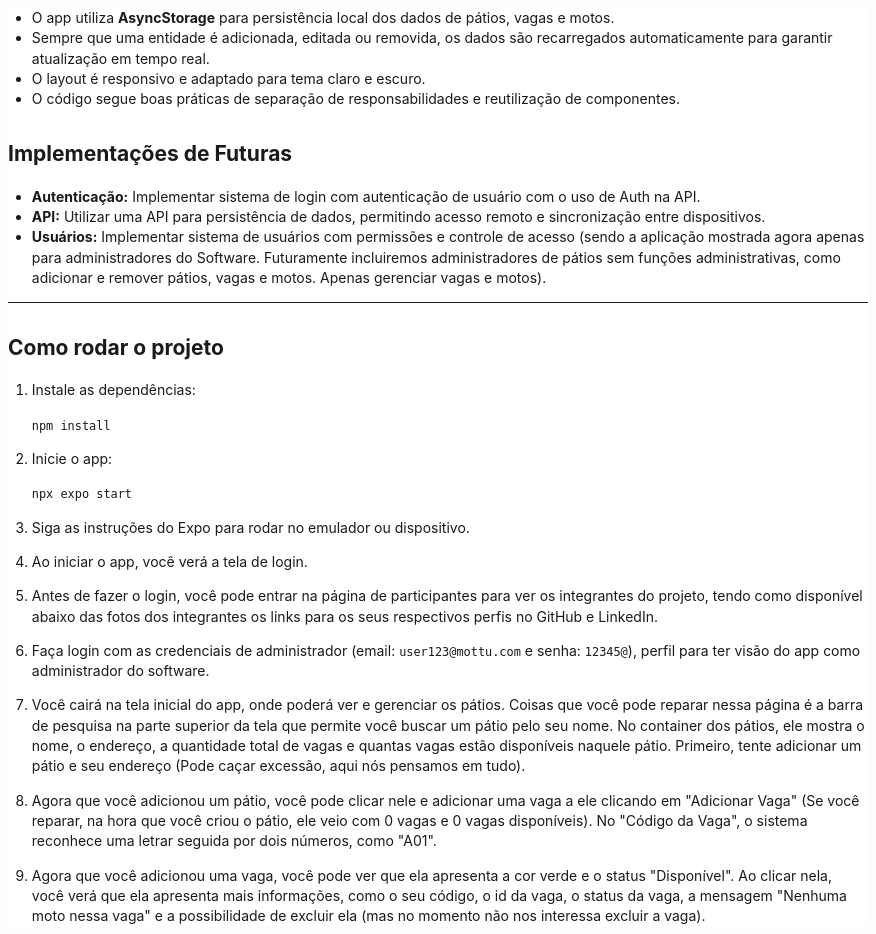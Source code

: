 - O app utiliza **AsyncStorage** para persistência local dos dados de pátios, vagas e motos.
- Sempre que uma entidade é adicionada, editada ou removida, os dados são recarregados automaticamente para garantir atualização em tempo real.
- O layout é responsivo e adaptado para tema claro e escuro.
- O código segue boas práticas de separação de responsabilidades e reutilização de componentes.

## Implementações de Futuras

- **Autenticação:** Implementar sistema de login com autenticação de usuário com o uso de Auth na API.
- **API:** Utilizar uma API para persistência de dados, permitindo acesso remoto e sincronização entre dispositivos.
- **Usuários:** Implementar sistema de usuários com permissões e controle de acesso (sendo a aplicação mostrada agora apenas para administradores do Software. Futuramente incluiremos administradores de pátios sem funções administrativas, como adicionar e remover pátios, vagas e motos. Apenas gerenciar vagas e motos).

---

## Como rodar o projeto

1. Instale as dependências:

   ```bash
   npm install
   ```

2. Inicie o app:

   ```bash
   npx expo start
   ```

3. Siga as instruções do Expo para rodar no emulador ou dispositivo.

4. Ao iniciar o app, você verá a tela de login.

5. Antes de fazer o login, você pode entrar na página de participantes para ver os integrantes do projeto, tendo como disponível abaixo das fotos dos integrantes os links para os seus respectivos perfis no GitHub e LinkedIn.

6. Faça login com as credenciais de administrador (email: `user123@mottu.com` e senha: `12345@`), perfil para ter visão do app como administrador do software.

7. Você cairá na tela inicial do app, onde poderá ver e gerenciar os pátios. Coisas que você pode reparar nessa página é a barra de pesquisa na parte superior da tela que permite você buscar um pátio pelo seu nome. No container dos pátios, ele mostra o nome, o endereço, a quantidade total de vagas e quantas vagas estão disponíveis naquele pátio. Primeiro, tente adicionar um pátio e seu endereço (Pode caçar excessão, aqui nós pensamos em tudo).

8. Agora que você adicionou um pátio, você pode clicar nele e adicionar uma vaga a ele clicando em "Adicionar Vaga" (Se você reparar, na hora que você criou o pátio, ele veio com 0 vagas e 0 vagas disponíveis). No "Código da Vaga", o sistema reconhece uma letrar seguida por dois números, como "A01".

9. Agora que você adicionou uma vaga, você pode ver que ela apresenta a cor verde e o status "Disponível". Ao clicar nela, você verá que ela apresenta mais informações, como o seu código, o id da vaga, o status da vaga, a mensagem "Nenhuma moto nessa vaga" e a possibilidade de excluir ela (mas no momento não nos interessa excluir a vaga).
